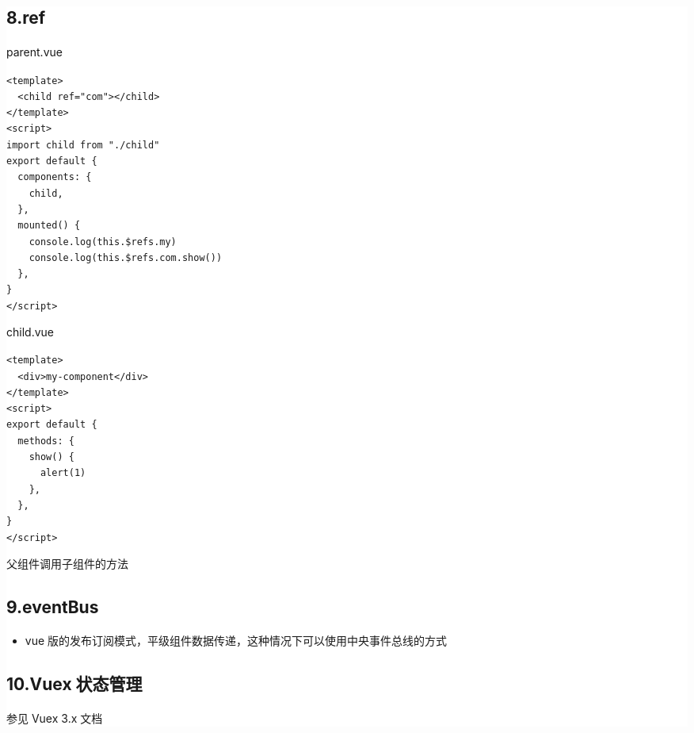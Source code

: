 ## 8.ref

parent.vue

```vue
<template>
  <child ref="com"></child>
</template>
<script>
import child from "./child"
export default {
  components: {
    child,
  },
  mounted() {
    console.log(this.$refs.my)
    console.log(this.$refs.com.show())
  },
}
</script>
```

child.vue

```vue
<template>
  <div>my-component</div>
</template>
<script>
export default {
  methods: {
    show() {
      alert(1)
    },
  },
}
</script>
```

父组件调用子组件的方法

## 9.eventBus

- vue 版的发布订阅模式，平级组件数据传递，这种情况下可以使用中央事件总线的方式

## 10.Vuex 状态管理

参见 Vuex 3.x 文档
